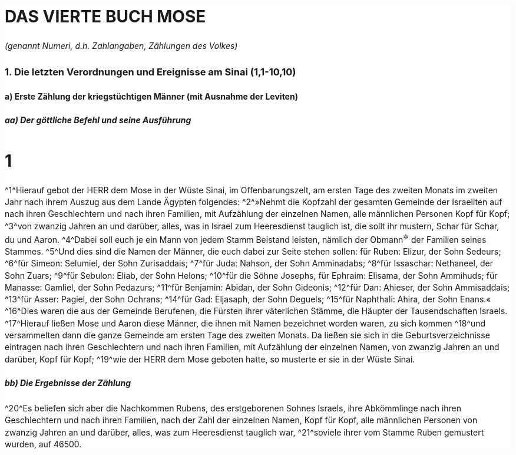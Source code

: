 # DAS VIERTE BUCH MOSE

_(genannt Numeri, d.h. Zahlangaben, Zählungen des Volkes)_

### 1. Die letzten Verordnungen und Ereignisse am Sinai (1,1-10,10)

#### a) Erste Zählung der kriegstüchtigen Männer (mit Ausnahme der Leviten)

##### aa) Der göttliche Befehl und seine Ausführung

 # 1
^1^Hierauf gebot der HERR dem Mose in der Wüste Sinai, im Offenbarungszelt, am ersten Tage des zweiten Monats im zweiten Jahr nach ihrem Auszug aus dem Lande Ägypten folgendes:
^2^»Nehmt die Kopfzahl der gesamten Gemeinde der Israeliten auf nach ihren Geschlechtern und nach ihren Familien, mit Aufzählung der einzelnen Namen, alle männlichen Personen Kopf für Kopf;
^3^von zwanzig Jahren an und darüber, alles, was in Israel zum Heeresdienst tauglich ist, die sollt ihr mustern, Schar für Schar, du und Aaron.
^4^Dabei soll euch je ein Mann von jedem Stamm Beistand leisten, nämlich der Obmann<sup title="oder: das Oberhaupt">&#x2732;</sup> der Familien seines Stammes.
^5^Und dies sind die Namen der Männer, die euch dabei zur Seite stehen sollen: für Ruben: Elizur, der Sohn Sedeurs;
^6^für Simeon: Selumiel, der Sohn Zurisaddais;
^7^für Juda: Nahson, der Sohn Amminadabs;
^8^für Issaschar: Nethaneel, der Sohn Zuars;
^9^für Sebulon: Eliab, der Sohn Helons;
^10^für die Söhne Josephs, für Ephraim: Elisama, der Sohn Ammihuds; für Manasse: Gamliel, der Sohn Pedazurs;
^11^für Benjamin: Abidan, der Sohn Gideonis;
^12^für Dan: Ahieser, der Sohn Ammisaddais;
^13^für Asser: Pagiel, der Sohn Ochrans;
^14^für Gad: Eljasaph, der Sohn Deguels;
^15^für Naphthali: Ahira, der Sohn Enans.«
^16^Dies waren die aus der Gemeinde Berufenen, die Fürsten ihrer väterlichen Stämme, die Häupter der Tausendschaften Israels.
^17^Hierauf ließen Mose und Aaron diese Männer, die ihnen mit Namen bezeichnet worden waren, zu sich kommen
^18^und versammelten dann die ganze Gemeinde am ersten Tage des zweiten Monats. Da ließen sie sich in die Geburtsverzeichnisse eintragen nach ihren Geschlechtern und nach ihren Familien, mit Aufzählung der einzelnen Namen, von zwanzig Jahren an und darüber, Kopf für Kopf;
^19^wie der HERR dem Mose geboten hatte, so musterte er sie in der Wüste Sinai.

##### bb) Die Ergebnisse der Zählung

^20^Es beliefen sich aber die Nachkommen Rubens, des erstgeborenen Sohnes Israels, ihre Abkömmlinge nach ihren Geschlechtern und nach ihren Familien, nach der Zahl der einzelnen Namen, Kopf für Kopf, alle männlichen Personen von zwanzig Jahren an und darüber, alles, was zum Heeresdienst tauglich war,
^21^soviele ihrer vom Stamme Ruben gemustert wurden, auf 46500.
